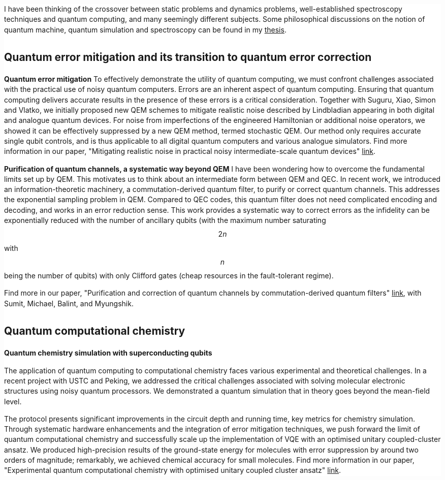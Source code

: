 I have been thinking of the crossover between static problems and dynamics problems, well-established spectroscopy techniques and quantum computing, and many seemingly different subjects. Some philosophical discussions on the notion of quantum machine, quantum simulation and spectroscopy can be found in my [thesis](https://ora.ox.ac.uk/objects/uuid:de5499cb-9c49-4be3-acc1-5be4cb81099d).


<a id="QEM"></a>
Quantum error mitigation and its transition to quantum error correction
-----

**Quantum error mitigation**
To effectively demonstrate the utility of quantum computing, we must confront challenges associated with the practical use of noisy quantum computers. Errors are an inherent aspect of quantum computing. Ensuring that quantum computing delivers accurate results in the presence of these errors is a critical consideration. Together with Suguru, Xiao, Simon and Vlatko, we initially proposed new QEM schemes to mitigate realistic noise described by Lindbladian appearing in both digital and analogue quantum devices. For noise from imperfections of the engineered Hamiltonian or additional noise operators, we showed it can be effectively suppressed by a new QEM method, termed stochastic QEM. Our method only requires accurate single qubit controls, and is thus applicable to all digital quantum computers and various analogue simulators. Find more information in our paper, "Mitigating realistic noise in practical noisy intermediate-scale quantum devices" [link](https://journals.aps.org/prapplied/abstract/10.1103/PhysRevApplied.15.034026).

**Purification of quantum channels, a systematic way beyond QEM**
I have been wondering how to overcome the fundamental limits set up by QEM. This motivates us to think about an intermediate form between QEM and QEC. In recent work, we introduced an information-theoretic machinery, a commutation-derived quantum filter, to purify or correct quantum channels. This addresses the exponential sampling problem in QEM. Compared to QEC codes, this quantum filter does not need complicated encoding and decoding, and works in an error reduction sense. This work provides a systematic way to correct errors as the infidelity can be exponentially reduced with the number of ancillary qubits (with the maximum number saturating $$2n$$ with $$n$$ being the number of qubits) with only Clifford gates (cheap resources in the fault-tolerant regime). 


Find more in our paper, "Purification and correction of quantum channels by commutation-derived
quantum filters" [link](https://arxiv.org/pdf/2407.20173), with Sumit, Michael, Balint, and Myungshik.

<a id="Chemistry"></a>
Quantum computational chemistry
-----

**Quantum chemistry simulation with superconducting qubits**

The application of quantum computing to computational chemistry faces various experimental and theoretical challenges. In a recent project with USTC and Peking, we addressed the critical challenges associated with solving molecular electronic structures using noisy quantum processors. We demonstrated a quantum simulation that in theory goes beyond the mean-field level. 

The protocol presents significant improvements in the circuit depth and running time, key metrics for chemistry simulation. Through systematic hardware enhancements and the integration of error mitigation techniques, we push forward the limit of quantum computational chemistry and successfully scale up the implementation of VQE with an optimised unitary coupled-cluster ansatz. We produced high-precision results of the ground-state energy for molecules with error suppression by around two orders of magnitude; remarkably, we achieved chemical accuracy for small molecules. Find more information in our paper, "Experimental quantum computational chemistry with optimised unitary coupled cluster ansatz" [link](https://www.nature.com/articles/s41567-024-02530-z).
